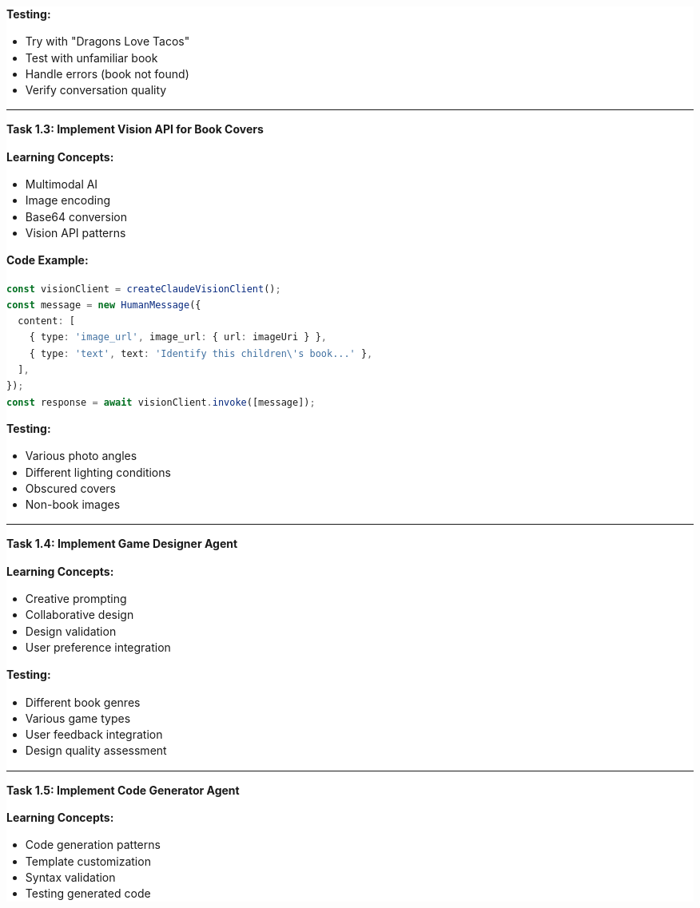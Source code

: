 **Testing:**
- Try with "Dragons Love Tacos"
- Test with unfamiliar book
- Handle errors (book not found)
- Verify conversation quality

---

**Task 1.3: Implement Vision API for Book Covers**

**Learning Concepts:**
- Multimodal AI
- Image encoding
- Base64 conversion
- Vision API patterns

**Code Example:**
```typescript
const visionClient = createClaudeVisionClient();
const message = new HumanMessage({
  content: [
    { type: 'image_url', image_url: { url: imageUri } },
    { type: 'text', text: 'Identify this children\'s book...' },
  ],
});
const response = await visionClient.invoke([message]);
```

**Testing:**
- Various photo angles
- Different lighting conditions
- Obscured covers
- Non-book images

---

**Task 1.4: Implement Game Designer Agent**

**Learning Concepts:**
- Creative prompting
- Collaborative design
- Design validation
- User preference integration

**Testing:**
- Different book genres
- Various game types
- User feedback integration
- Design quality assessment

---

**Task 1.5: Implement Code Generator Agent**

**Learning Concepts:**
- Code generation patterns
- Template customization
- Syntax validation
- Testing generated code
